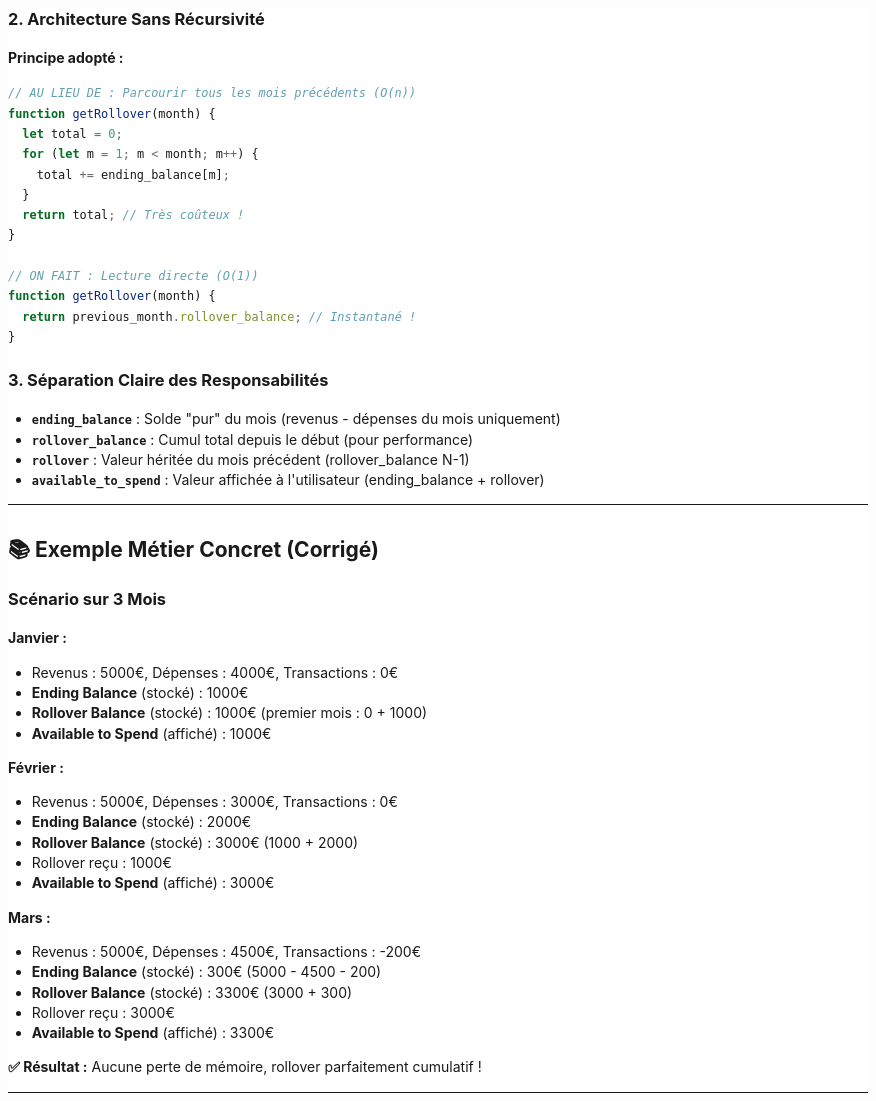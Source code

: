### 2. Architecture Sans Récursivité

**Principe adopté :**
```typescript
// AU LIEU DE : Parcourir tous les mois précédents (O(n))
function getRollover(month) {
  let total = 0;
  for (let m = 1; m < month; m++) {
    total += ending_balance[m];
  }
  return total; // Très coûteux !
}

// ON FAIT : Lecture directe (O(1))
function getRollover(month) {
  return previous_month.rollover_balance; // Instantané !
}
```

### 3. Séparation Claire des Responsabilités

- **`ending_balance`** : Solde "pur" du mois (revenus - dépenses du mois uniquement)
- **`rollover_balance`** : Cumul total depuis le début (pour performance)
- **`rollover`** : Valeur héritée du mois précédent (rollover_balance N-1)
- **`available_to_spend`** : Valeur affichée à l'utilisateur (ending_balance + rollover)

---

## 📚 Exemple Métier Concret (Corrigé)

### Scénario sur 3 Mois

**Janvier :**
- Revenus : 5000€, Dépenses : 4000€, Transactions : 0€
- **Ending Balance** (stocké) : 1000€
- **Rollover Balance** (stocké) : 1000€ (premier mois : 0 + 1000)
- **Available to Spend** (affiché) : 1000€

**Février :**
- Revenus : 5000€, Dépenses : 3000€, Transactions : 0€
- **Ending Balance** (stocké) : 2000€
- **Rollover Balance** (stocké) : 3000€ (1000 + 2000)
- Rollover reçu : 1000€
- **Available to Spend** (affiché) : 3000€

**Mars :**
- Revenus : 5000€, Dépenses : 4500€, Transactions : -200€
- **Ending Balance** (stocké) : 300€ (5000 - 4500 - 200)
- **Rollover Balance** (stocké) : 3300€ (3000 + 300)
- Rollover reçu : 3000€
- **Available to Spend** (affiché) : 3300€

**✅ Résultat :** Aucune perte de mémoire, rollover parfaitement cumulatif !

---